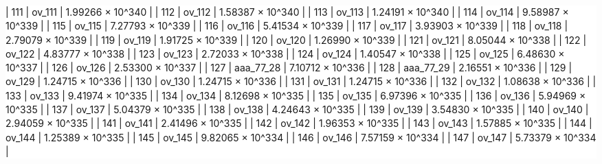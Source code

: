 | 111 | ov_111 | 1.99266 × 10^340 |
| 112 | ov_112 | 1.58387 × 10^340 |
| 113 | ov_113 | 1.24191 × 10^340 |
| 114 | ov_114 | 9.58987 × 10^339 |
| 115 | ov_115 | 7.27793 × 10^339 |
| 116 | ov_116 | 5.41534 × 10^339 |
| 117 | ov_117 | 3.93903 × 10^339 |
| 118 | ov_118 | 2.79079 × 10^339 |
| 119 | ov_119 | 1.91725 × 10^339 |
| 120 | ov_120 | 1.26990 × 10^339 |
| 121 | ov_121 | 8.05044 × 10^338 |
| 122 | ov_122 | 4.83777 × 10^338 |
| 123 | ov_123 | 2.72033 × 10^338 |
| 124 | ov_124 | 1.40547 × 10^338 |
| 125 | ov_125 | 6.48630 × 10^337 |
| 126 | ov_126 | 2.53300 × 10^337 |
| 127 | aaa_77_28 | 7.10712 × 10^336 |
| 128 | aaa_77_29 | 2.16551 × 10^336 |
| 129 | ov_129 | 1.24715 × 10^336 |
| 130 | ov_130 | 1.24715 × 10^336 |
| 131 | ov_131 | 1.24715 × 10^336 |
| 132 | ov_132 | 1.08638 × 10^336 |
| 133 | ov_133 | 9.41974 × 10^335 |
| 134 | ov_134 | 8.12698 × 10^335 |
| 135 | ov_135 | 6.97396 × 10^335 |
| 136 | ov_136 | 5.94969 × 10^335 |
| 137 | ov_137 | 5.04379 × 10^335 |
| 138 | ov_138 | 4.24643 × 10^335 |
| 139 | ov_139 | 3.54830 × 10^335 |
| 140 | ov_140 | 2.94059 × 10^335 |
| 141 | ov_141 | 2.41496 × 10^335 |
| 142 | ov_142 | 1.96353 × 10^335 |
| 143 | ov_143 | 1.57885 × 10^335 |
| 144 | ov_144 | 1.25389 × 10^335 |
| 145 | ov_145 | 9.82065 × 10^334 |
| 146 | ov_146 | 7.57159 × 10^334 |
| 147 | ov_147 | 5.73379 × 10^334 |